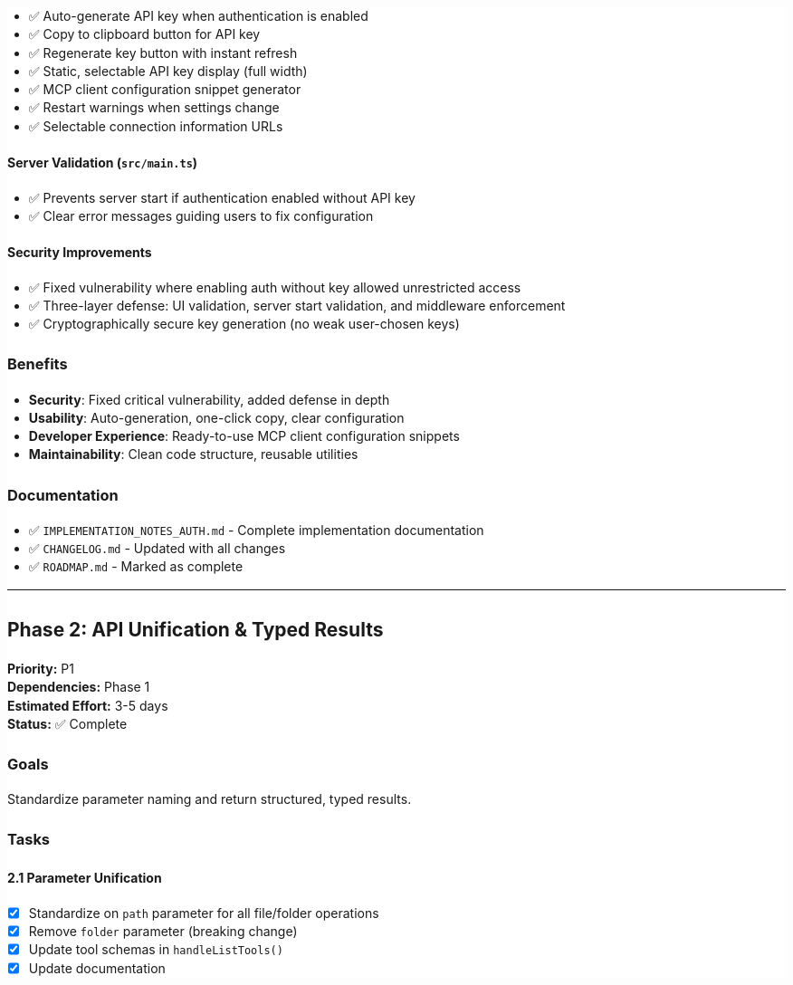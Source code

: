 - ✅ Auto-generate API key when authentication is enabled
- ✅ Copy to clipboard button for API key
- ✅ Regenerate key button with instant refresh
- ✅ Static, selectable API key display (full width)
- ✅ MCP client configuration snippet generator
- ✅ Restart warnings when settings change
- ✅ Selectable connection information URLs

#### Server Validation (`src/main.ts`)

- ✅ Prevents server start if authentication enabled without API key
- ✅ Clear error messages guiding users to fix configuration

#### Security Improvements

- ✅ Fixed vulnerability where enabling auth without key allowed unrestricted access
- ✅ Three-layer defense: UI validation, server start validation, and middleware enforcement
- ✅ Cryptographically secure key generation (no weak user-chosen keys)

### Benefits

- **Security**: Fixed critical vulnerability, added defense in depth
- **Usability**: Auto-generation, one-click copy, clear configuration
- **Developer Experience**: Ready-to-use MCP client configuration snippets
- **Maintainability**: Clean code structure, reusable utilities

### Documentation

- ✅ `IMPLEMENTATION_NOTES_AUTH.md` - Complete implementation documentation
- ✅ `CHANGELOG.md` - Updated with all changes
- ✅ `ROADMAP.md` - Marked as complete

---

## Phase 2: API Unification & Typed Results

**Priority:** P1  
**Dependencies:** Phase 1  
**Estimated Effort:** 3-5 days  
**Status:** ✅ Complete

### Goals

Standardize parameter naming and return structured, typed results.

### Tasks

#### 2.1 Parameter Unification

- [x] Standardize on `path` parameter for all file/folder operations
- [x] Remove `folder` parameter (breaking change)
- [x] Update tool schemas in `handleListTools()`
- [x] Update documentation
